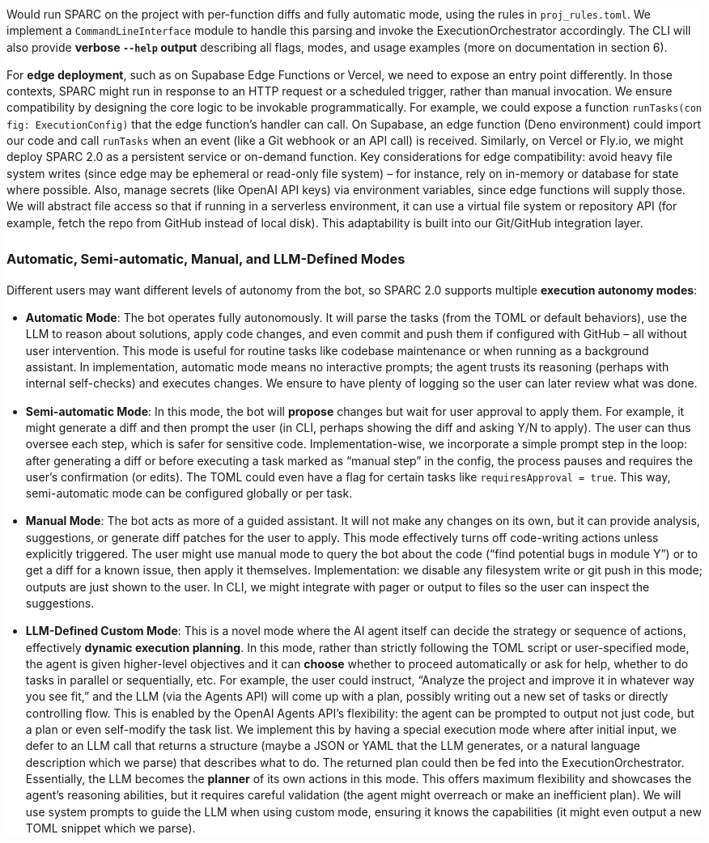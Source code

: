 Would run SPARC on the project with per-function diffs and fully automatic mode, using the rules in `proj_rules.toml`. We implement a `CommandLineInterface` module to handle this parsing and invoke the ExecutionOrchestrator accordingly. The CLI will also provide **verbose `--help` output** describing all flags, modes, and usage examples (more on documentation in section 6).

For **edge deployment**, such as on Supabase Edge Functions or Vercel, we need to expose an entry point differently. In those contexts, SPARC might run in response to an HTTP request or a scheduled trigger, rather than manual invocation. We ensure compatibility by designing the core logic to be invokable programmatically. For example, we could expose a function `runTasks(config: ExecutionConfig)` that the edge function’s handler can call. On Supabase, an edge function (Deno environment) could import our code and call `runTasks` when an event (like a Git webhook or an API call) is received. Similarly, on Vercel or Fly.io, we might deploy SPARC 2.0 as a persistent service or on-demand function. Key considerations for edge compatibility: avoid heavy file system writes (since edge may be ephemeral or read-only file system) – for instance, rely on in-memory or database for state where possible. Also, manage secrets (like OpenAI API keys) via environment variables, since edge functions will supply those. We will abstract file access so that if running in a serverless environment, it can use a virtual file system or repository API (for example, fetch the repo from GitHub instead of local disk). This adaptability is built into our Git/GitHub integration layer.

### Automatic, Semi-automatic, Manual, and LLM-Defined Modes  
Different users may want different levels of autonomy from the bot, so SPARC 2.0 supports multiple **execution autonomy modes**:

- **Automatic Mode**: The bot operates fully autonomously. It will parse the tasks (from the TOML or default behaviors), use the LLM to reason about solutions, apply code changes, and even commit and push them if configured with GitHub – all without user intervention. This mode is useful for routine tasks like codebase maintenance or when running as a background assistant. In implementation, automatic mode means no interactive prompts; the agent trusts its reasoning (perhaps with internal self-checks) and executes changes. We ensure to have plenty of logging so the user can later review what was done.

- **Semi-automatic Mode**: In this mode, the bot will **propose** changes but wait for user approval to apply them. For example, it might generate a diff and then prompt the user (in CLI, perhaps showing the diff and asking Y/N to apply). The user can thus oversee each step, which is safer for sensitive code. Implementation-wise, we incorporate a simple prompt step in the loop: after generating a diff or before executing a task marked as “manual step” in the config, the process pauses and requires the user’s confirmation (or edits). The TOML could even have a flag for certain tasks like `requiresApproval = true`. This way, semi-automatic mode can be configured globally or per task.

- **Manual Mode**: The bot acts as more of a guided assistant. It will not make any changes on its own, but it can provide analysis, suggestions, or generate diff patches for the user to apply. This mode effectively turns off code-writing actions unless explicitly triggered. The user might use manual mode to query the bot about the code (“find potential bugs in module Y”) or to get a diff for a known issue, then apply it themselves. Implementation: we disable any filesystem write or git push in this mode; outputs are just shown to the user. In CLI, we might integrate with pager or output to files so the user can inspect the suggestions.

- **LLM-Defined Custom Mode**: This is a novel mode where the AI agent itself can decide the strategy or sequence of actions, effectively **dynamic execution planning**. In this mode, rather than strictly following the TOML script or user-specified mode, the agent is given higher-level objectives and it can **choose** whether to proceed automatically or ask for help, whether to do tasks in parallel or sequentially, etc. For example, the user could instruct, “Analyze the project and improve it in whatever way you see fit,” and the LLM (via the Agents API) will come up with a plan, possibly writing out a new set of tasks or directly controlling flow. This is enabled by the OpenAI Agents API’s flexibility: the agent can be prompted to output not just code, but a plan or even self-modify the task list. We implement this by having a special execution mode where after initial input, we defer to an LLM call that returns a structure (maybe a JSON or YAML that the LLM generates, or a natural language description which we parse) that describes what to do. The returned plan could then be fed into the ExecutionOrchestrator. Essentially, the LLM becomes the **planner** of its own actions in this mode. This offers maximum flexibility and showcases the agent’s reasoning abilities, but it requires careful validation (the agent might overreach or make an inefficient plan). We will use system prompts to guide the LLM when using custom mode, ensuring it knows the capabilities (it might even output a new TOML snippet which we parse). 
